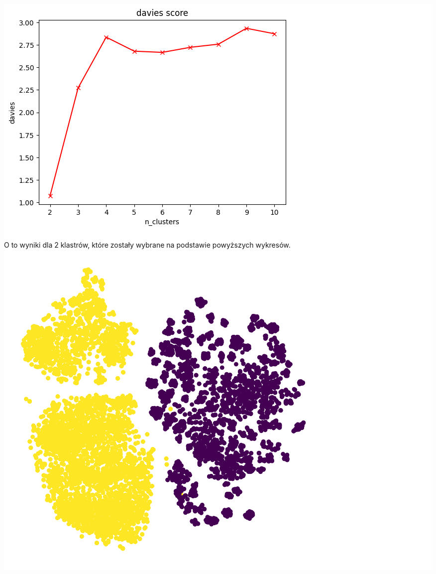 ![Aglo Davies](plots/aglo_davies.png)

O to wyniki dla 2 klastrów, które zostały wybrane na podstawie powyższych wykresów.
![Aglo scatter](plots/aglo_scatter.png)

